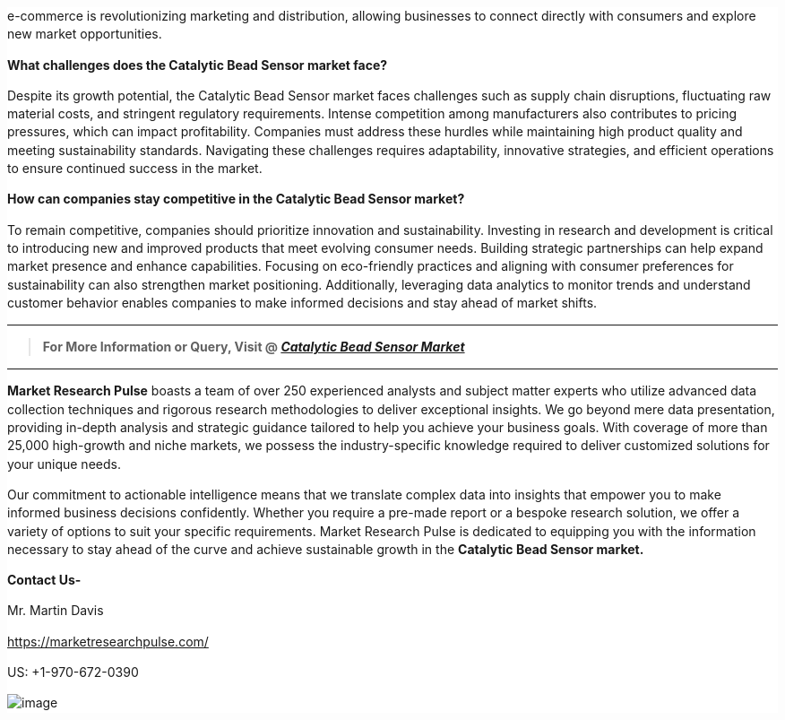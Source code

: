 e-commerce is revolutionizing marketing and distribution, allowing businesses to connect directly with consumers and explore new market opportunities.</p><p><strong>What challenges does the Catalytic Bead Sensor market face?</strong></p><p>Despite its growth potential, the Catalytic Bead Sensor market faces challenges such as supply chain disruptions, fluctuating raw material costs, and stringent regulatory requirements. Intense competition among manufacturers also contributes to pricing pressures, which can impact profitability. Companies must address these hurdles while maintaining high product quality and meeting sustainability standards. Navigating these challenges requires adaptability, innovative strategies, and efficient operations to ensure continued success in the market.</p><p><strong>How can companies stay competitive in the Catalytic Bead Sensor market?</strong></p><p>To remain competitive, companies should prioritize innovation and sustainability. Investing in research and development is critical to introducing new and improved products that meet evolving consumer needs. Building strategic partnerships can help expand market presence and enhance capabilities. Focusing on eco-friendly practices and aligning with consumer preferences for sustainability can also strengthen market positioning. Additionally, leveraging data analytics to monitor trends and understand customer behavior enables companies to make informed decisions and stay ahead of market shifts.</p><hr /><blockquote><p><strong>For More Information or Query, Visit @&nbsp;<em><a href="https://marketresearchpulse.com/report/116306/catalytic-bead-sensor-market?utm_source=Linkedin&utm_medium=0111">Catalytic Bead Sensor Market</a></em></strong></p></blockquote><hr /><p><strong>Market Research Pulse</strong> boasts a team of over 250 experienced analysts and subject matter experts who utilize advanced data collection techniques and rigorous research methodologies to deliver exceptional insights. We go beyond mere data presentation, providing in-depth analysis and strategic guidance tailored to help you achieve your business goals. With coverage of more than 25,000 high-growth and niche markets, we possess the industry-specific knowledge required to deliver customized solutions for your unique needs.</p><p>Our commitment to actionable intelligence means that we translate complex data into insights that empower you to make informed business decisions confidently. Whether you require a pre-made report or a bespoke research solution, we offer a variety of options to suit your specific requirements. Market Research Pulse is dedicated to equipping you with the information necessary to stay ahead of the curve and achieve sustainable growth in the <strong>Catalytic Bead Sensor market.</strong></p><p><strong>Contact Us-</strong></p><p>Mr. Martin Davis</p><p>https://marketresearchpulse.com/</p><p>US: +1-970-672-0390</p>
![image](https://github.com/user-attachments/assets/18b71b87-fa49-411a-9802-2fefa9a70835)
